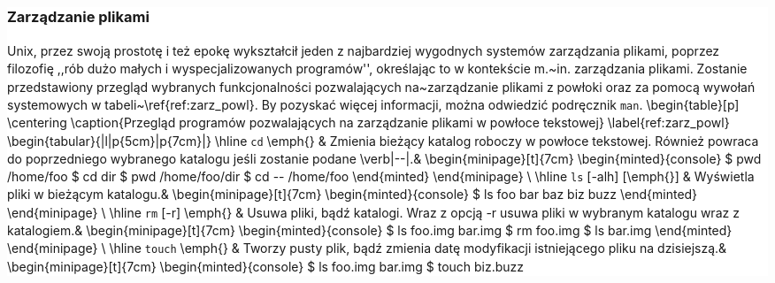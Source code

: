 ### Zarządzanie plikami
Unix, przez swoją prostotę i też epokę wykształcił jeden
z najbardziej wygodnych systemów zarządzania plikami,
poprzez filozofię ,,rób dużo małych i wyspecjalizowanych
programów'', określając to w kontekście m.~in. zarządzania
plikami. Zostanie przedstawiony przegląd wybranych
funkcjonalności pozwalających na~zarządzanie plikami
z powłoki oraz za pomocą wywołań systemowych w 
tabeli~\ref{ref:zarz_powl}. By pozyskać
więcej informacji, można odwiedzić podręcznik ` man `.
\begin{table}[p]
\centering
\caption{Przegląd programów pozwalających na zarządzanie plikami
w powłoce tekstowej}
\label{ref:zarz_powl}
\begin{tabular}{|l|p{5cm}|p{7cm}|}
\hline
` cd ` \emph{<katalog>}
& Zmienia bieżący katalog roboczy w powłoce tekstowej.
Również powraca do poprzedniego wybranego katalogu
jeśli zostanie podane \verb|--|.& 
\begin{minipage}[t]{7cm}
\begin{minted}{console}
$ pwd
/home/foo
$ cd dir
$ pwd
/home/foo/dir
$ cd --
/home/foo
\end{minted}
\end{minipage}
\\ \hline
` ls ` [-alh] [\emph{<katalog>}]
& Wyświetla pliki w bieżącym katalogu.& 
\begin{minipage}[t]{7cm}
\begin{minted}{console}
$ ls 
foo bar baz biz buzz
\end{minted}
\end{minipage}
\\ \hline
` rm ` [-r] \emph{<plik lub katalog>} 
& Usuwa pliki, bądź katalogi.
Wraz z opcją -r usuwa pliki w wybranym katalogu wraz z katalogiem.& 
\begin{minipage}[t]{7cm}
\begin{minted}{console}
$ ls
foo.img bar.img
$ rm foo.img
$ ls
bar.img
\end{minted}
\end{minipage}
\\ \hline
` touch ` \emph{<plik>} 
& Tworzy pusty plik, bądź zmienia datę modyfikacji istniejącego
pliku na dzisiejszą.& 
\begin{minipage}[t]{7cm}
\begin{minted}{console}
$ ls
foo.img bar.img
$ touch biz.buzz